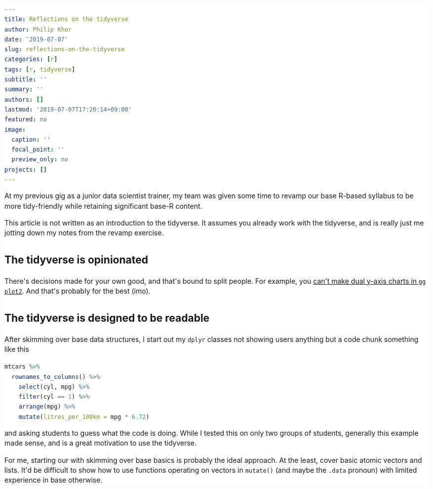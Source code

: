 ```yaml
---
title: Reflections on the tidyverse
author: Philip Khor
date: '2019-07-07'
slug: reflections-on-the-tidyverse
categories: [r]
tags: [r, tidyverse]
subtitle: ''
summary: ''
authors: []
lastmod: '2019-07-07T17:20:14+09:00'
featured: no
image:
  caption: ''
  focal_point: ''
  preview_only: no
projects: []
---
```


At my previous gig as a junior data scientist trainer, my team was given some time to revamp our base R-based syllabus to be more tidy-friendly while retaining significant base-R content. 

This article is not written as an introduction to the tidyverse. It assumes you already work with the tidyverse, and is really just me jotting down my notes from the revamp exercise. 

## The tidyverse is opinionated

There's decisions made for your own good, and that's bound to split people. For example, you [can't make dual y-axis charts in `ggplot2`](https://stackoverflow.com/questions/3099219/ggplot-with-2-y-axes-on-each-side-and-different-scales). And that's probably for the best (imo).

## The tidyverse is designed to be readable 

After skimming over base data structures, I start out my `dplyr` classes not showing users anything but a code chunk something like this 

```r
mtcars %>%
  rownames_to_columns() %>% 
	select(cyl, mpg) %>% 
	filter(cyl == 1) %>% 
	arrange(mpg) %>% 
	mutate(litres_per_100km = mpg * 6.72)
```

and asking students to guess what the code is doing. While I tested this on only two groups of students, generally this example made sense, and is a great motivation to use the tidyverse. 

For me, starting our with skimming over base basics is probably the ideal approach. At the least, cover basic atomic vectors and lists. It'd be difficult to show how to use functions operating on vectors in `mutate()` (and maybe the `.data` pronoun) with limited experience in base otherwise. 
